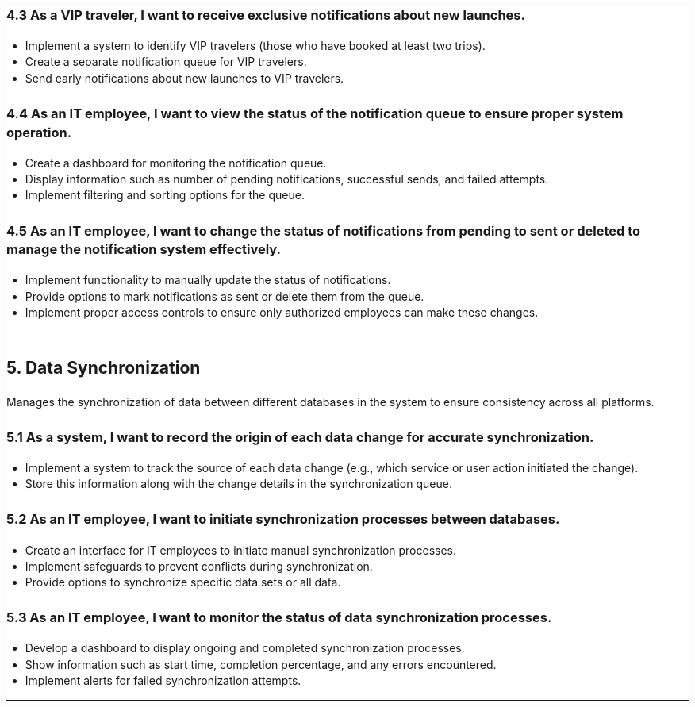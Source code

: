 ### 4.3 As a VIP traveler, I want to receive exclusive notifications about new launches.

- Implement a system to identify VIP travelers (those who have booked at least two trips).
- Create a separate notification queue for VIP travelers.
- Send early notifications about new launches to VIP travelers.

### 4.4 As an IT employee, I want to view the status of the notification queue to ensure proper system operation.

- Create a dashboard for monitoring the notification queue.
- Display information such as number of pending notifications, successful sends, and failed attempts.
- Implement filtering and sorting options for the queue.

### 4.5 As an IT employee, I want to change the status of notifications from pending to sent or deleted to manage the notification system effectively.

- Implement functionality to manually update the status of notifications.
- Provide options to mark notifications as sent or delete them from the queue.
- Implement proper access controls to ensure only authorized employees can make these changes.

---

## 5. Data Synchronization

Manages the synchronization of data between different databases in the system to ensure consistency across all platforms.

### 5.1 As a system, I want to record the origin of each data change for accurate synchronization.

- Implement a system to track the source of each data change (e.g., which service or user action initiated the change).
- Store this information along with the change details in the synchronization queue.

### 5.2 As an IT employee, I want to initiate synchronization processes between databases.

- Create an interface for IT employees to initiate manual synchronization processes.
- Implement safeguards to prevent conflicts during synchronization.
- Provide options to synchronize specific data sets or all data.

### 5.3 As an IT employee, I want to monitor the status of data synchronization processes.

- Develop a dashboard to display ongoing and completed synchronization processes.
- Show information such as start time, completion percentage, and any errors encountered.
- Implement alerts for failed synchronization attempts.

---
